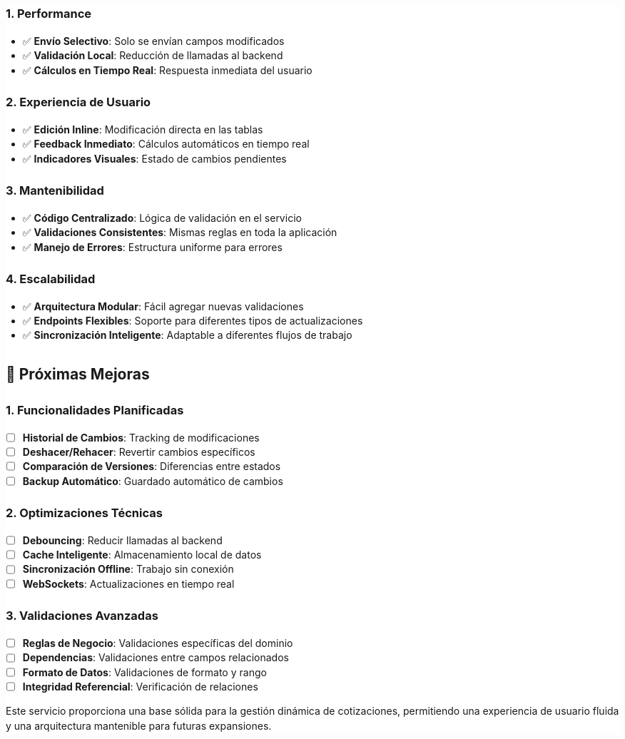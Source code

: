 ### **1. Performance**
- ✅ **Envío Selectivo**: Solo se envían campos modificados
- ✅ **Validación Local**: Reducción de llamadas al backend
- ✅ **Cálculos en Tiempo Real**: Respuesta inmediata del usuario

### **2. Experiencia de Usuario**
- ✅ **Edición Inline**: Modificación directa en las tablas
- ✅ **Feedback Inmediato**: Cálculos automáticos en tiempo real
- ✅ **Indicadores Visuales**: Estado de cambios pendientes

### **3. Mantenibilidad**
- ✅ **Código Centralizado**: Lógica de validación en el servicio
- ✅ **Validaciones Consistentes**: Mismas reglas en toda la aplicación
- ✅ **Manejo de Errores**: Estructura uniforme para errores

### **4. Escalabilidad**
- ✅ **Arquitectura Modular**: Fácil agregar nuevas validaciones
- ✅ **Endpoints Flexibles**: Soporte para diferentes tipos de actualizaciones
- ✅ **Sincronización Inteligente**: Adaptable a diferentes flujos de trabajo

## 🔮 **Próximas Mejoras**

### **1. Funcionalidades Planificadas**
- [ ] **Historial de Cambios**: Tracking de modificaciones
- [ ] **Deshacer/Rehacer**: Revertir cambios específicos
- [ ] **Comparación de Versiones**: Diferencias entre estados
- [ ] **Backup Automático**: Guardado automático de cambios

### **2. Optimizaciones Técnicas**
- [ ] **Debouncing**: Reducir llamadas al backend
- [ ] **Cache Inteligente**: Almacenamiento local de datos
- [ ] **Sincronización Offline**: Trabajo sin conexión
- [ ] **WebSockets**: Actualizaciones en tiempo real

### **3. Validaciones Avanzadas**
- [ ] **Reglas de Negocio**: Validaciones específicas del dominio
- [ ] **Dependencias**: Validaciones entre campos relacionados
- [ ] **Formato de Datos**: Validaciones de formato y rango
- [ ] **Integridad Referencial**: Verificación de relaciones

Este servicio proporciona una base sólida para la gestión dinámica de cotizaciones, permitiendo una experiencia de usuario fluida y una arquitectura mantenible para futuras expansiones.
